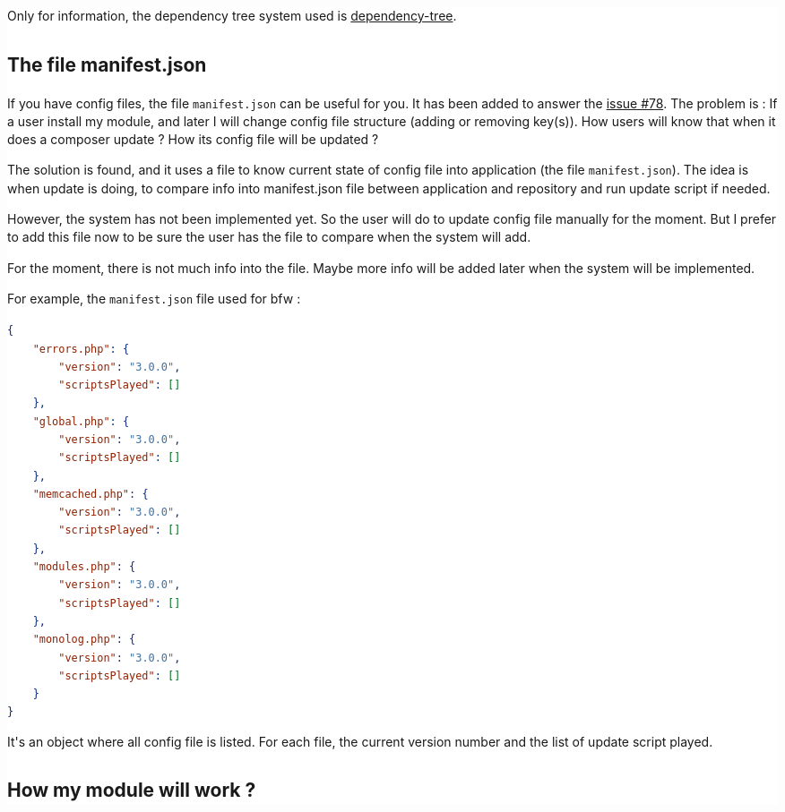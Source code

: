 Only for information, the dependency tree system used is [dependency-tree](https://github.com/bulton-fr/dependency-tree).

## The file manifest.json

If you have config files, the file `manifest.json` can be useful for you.
It has been added to answer the [issue #78](https://github.com/bulton-fr/bfw/issues/78).
The problem is : If a user install my module, and later I will change config file structure (adding or removing key(s)).
How users will know that when it does a composer update ? How its config file will be updated ?

The solution is found, and it uses a file to know current state of config file into application (the file `manifest.json`).
The idea is when update is doing, to compare info into manifest.json file between application and repository and run update script if needed.

However, the system has not been implemented yet.
So the user will do to update config file manually for the moment.
But I prefer to add this file now to be sure the user has the file to compare when the system will add.

For the moment, there is not much info into the file.
Maybe more info will be added later when the system will be implemented.

For example, the `manifest.json` file used for bfw :
```json
{
    "errors.php": {
        "version": "3.0.0",
        "scriptsPlayed": []
    },
    "global.php": {
        "version": "3.0.0",
        "scriptsPlayed": []
    },
    "memcached.php": {
        "version": "3.0.0",
        "scriptsPlayed": []
    },
    "modules.php": {
        "version": "3.0.0",
        "scriptsPlayed": []
    },
    "monolog.php": {
        "version": "3.0.0",
        "scriptsPlayed": []
    }
}
```

It's an object where all config file is listed.
For each file, the current version number and the list of update script played.

## How my module will work ?
